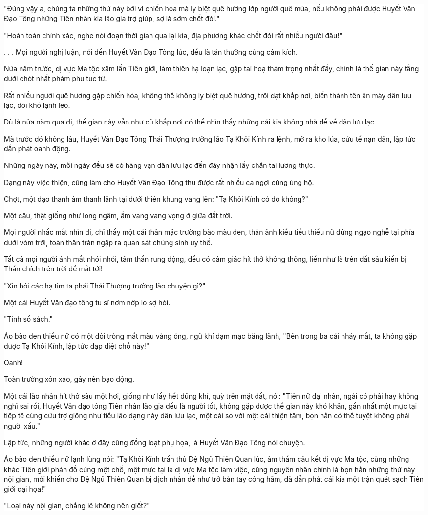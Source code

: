 "Đúng vậy a, chúng ta những thứ này bởi vì chiến hỏa mà ly biệt quê hương lớp người quê mùa, nếu không phải được Huyết Vân Đạo Tông những Tiên nhân kia lão gia trợ giúp, sợ là sớm chết đói."

"Hoàn toàn chính xác, nghe nói đoạn thời gian qua lại kia, địa phương khác chết đói rất nhiều người đâu!"

. . . Mọi người nghị luận, nói đến Huyết Vân Đạo Tông lúc, đều là tán thưởng cùng cảm kích.

Nửa năm trước, dị vực Ma tộc xâm lấn Tiên giới, làm thiên hạ loạn lạc, gặp tai hoạ thảm trọng nhất đấy, chính là thế gian này tầng dưới chót nhất phàm phu tục tử.

Rất nhiều người quê hương gặp chiến hỏa, không thể không ly biệt quê hương, trôi dạt khắp nơi, biến thành tên ăn mày dân lưu lạc, đói khổ lạnh lẽo.

Dù là nửa năm qua đi, thế gian này vẫn như cũ khắp nơi có thể nhìn thấy những cái kia không nhà để về dân lưu lạc.

Mà trước đó không lâu, Huyết Vân Đạo Tông Thái Thượng trưởng lão Tạ Khôi Kính ra lệnh, mở ra kho lúa, cứu tế nạn dân, lập tức dẫn phát oanh động.

Những ngày này, mỗi ngày đều sẽ có hàng vạn dân lưu lạc đến đây nhận lấy chẩn tai lương thực.

Dạng này việc thiện, cũng làm cho Huyết Vân Đạo Tông thu được rất nhiều ca ngợi cùng ủng hộ.

Chợt, một đạo thanh âm thanh lãnh tại dưới thiên khung vang lên: "Tạ Khôi Kính có đó không?"

Một câu, thật giống như long ngâm, ầm vang vang vọng ở giữa đất trời.

Mọi người nhấc mắt nhìn đi, chỉ thấy một cái thân mặc trường bào màu đen, thân ảnh kiều tiếu thiếu nữ đứng ngạo nghễ tại phía dưới vòm trời, toàn thân tràn ngập ra quan sát chúng sinh uy thế.

Tất cả mọi người ánh mắt nhói nhói, tâm thần rung động, đều có cảm giác hít thở không thông, liền như là trên đất sâu kiến bị Thần chích trên trời để mắt tới!

"Xin hỏi các hạ tìm ta phái Thái Thượng trưởng lão chuyện gì?"

Một cái Huyết Vân đạo tông tu sĩ nơm nớp lo sợ hỏi.

"Tính sổ sách."

Áo bào đen thiếu nữ có một đôi tròng mắt màu vàng óng, ngữ khí đạm mạc băng lãnh, "Bên trong ba cái nháy mắt, ta không gặp được Tạ Khôi Kính, lập tức đạp diệt chỗ này!"

Oanh!

Toàn trường xôn xao, gây nên bạo động.

Một cái lão nhân hít thở sâu một hơi, giống như lấy hết dũng khí, quỳ trên mặt đất, nói: "Tiên nữ đại nhân, ngài có phải hay không nghĩ sai rồi, Huyết Vân đạo tông Tiên nhân lão gia đều là người tốt, không gặp được thế gian này khó khăn, gần nhất một mực tại tiếp tế cùng cứu trợ giống như tiểu lão dạng này dân lưu lạc, một cái so với một cái thiện tâm, bọn hắn có thể tuyệt không phải người xấu."

Lập tức, những người khác ở đây cũng đồng loạt phụ họa, là Huyết Vân Đạo Tông nói chuyện.

Áo bào đen thiếu nữ lạnh lùng nói: "Tạ Khôi Kính trấn thủ Đệ Ngũ Thiên Quan lúc, âm thầm câu kết dị vực Ma tộc, cùng những khác Tiên giới phản đồ cùng một chỗ, một mực tại là dị vực Ma tộc làm việc, cũng nguyên nhân chính là bọn hắn những thứ này nội gian, mới khiến cho Đệ Ngũ Thiên Quan bị địch nhân dễ như trở bàn tay công hãm, đã dẫn phát cái kia một trận quét sạch Tiên giới đại họa!"

"Loại này nội gian, chẳng lẽ không nên giết?"
